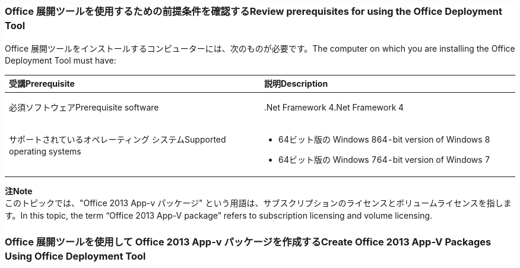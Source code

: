 
### <span data-ttu-id="0d9f5-164">Office 展開ツールを使用するための前提条件を確認する</span><span class="sxs-lookup"><span data-stu-id="0d9f5-164">Review prerequisites for using the Office Deployment Tool</span></span>

<span data-ttu-id="0d9f5-165">Office 展開ツールをインストールするコンピューターには、次のものが必要です。</span><span class="sxs-lookup"><span data-stu-id="0d9f5-165">The computer on which you are installing the Office Deployment Tool must have:</span></span>

<table>
<colgroup>
<col width="50%" />
<col width="50%" />
</colgroup>
<thead>
<tr class="header">
<th align="left"><span data-ttu-id="0d9f5-166">受講</span><span class="sxs-lookup"><span data-stu-id="0d9f5-166">Prerequisite</span></span></th>
<th align="left"><span data-ttu-id="0d9f5-167">説明</span><span class="sxs-lookup"><span data-stu-id="0d9f5-167">Description</span></span></th>
</tr>
</thead>
<tbody>
<tr class="odd">
<td align="left"><p><span data-ttu-id="0d9f5-168">必須ソフトウェア</span><span class="sxs-lookup"><span data-stu-id="0d9f5-168">Prerequisite software</span></span></p></td>
<td align="left"><p><span data-ttu-id="0d9f5-169">.Net Framework 4</span><span class="sxs-lookup"><span data-stu-id="0d9f5-169">.Net Framework 4</span></span></p></td>
</tr>
<tr class="even">
<td align="left"><p><span data-ttu-id="0d9f5-170">サポートされているオペレーティング システム</span><span class="sxs-lookup"><span data-stu-id="0d9f5-170">Supported operating systems</span></span></p></td>
<td align="left"><ul>
<li><p><span data-ttu-id="0d9f5-171">64ビット版の Windows 8</span><span class="sxs-lookup"><span data-stu-id="0d9f5-171">64-bit version of Windows 8</span></span></p></li>
<li><p><span data-ttu-id="0d9f5-172">64ビット版の Windows 7</span><span class="sxs-lookup"><span data-stu-id="0d9f5-172">64-bit version of Windows 7</span></span></p></li>
</ul></td>
</tr>
</tbody>
</table>


**<span data-ttu-id="0d9f5-173">注</span><span class="sxs-lookup"><span data-stu-id="0d9f5-173">Note</span></span>**  
<span data-ttu-id="0d9f5-174">このトピックでは、"Office 2013 App-v パッケージ" という用語は、サブスクリプションのライセンスとボリュームライセンスを指します。</span><span class="sxs-lookup"><span data-stu-id="0d9f5-174">In this topic, the term “Office 2013 App-V package” refers to subscription licensing and volume licensing.</span></span>


### <span data-ttu-id="0d9f5-175">Office 展開ツールを使用して Office 2013 App-v パッケージを作成する</span><span class="sxs-lookup"><span data-stu-id="0d9f5-175">Create Office 2013 App-V Packages Using Office Deployment Tool</span></span>

